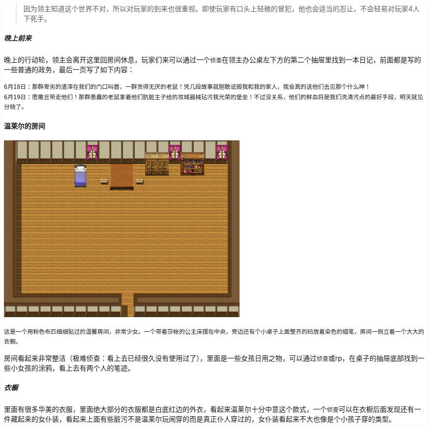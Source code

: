 > 因为领主知道这个世界不对，所以对玩家的到来也很重视。即使玩家有口头上轻微的冒犯，他也会适当的忍让，不会轻易对玩家4人下死手。

##### 晚上前来

晚上的行动轮，领主会离开这里回房间休息，玩家们来可以通过一个`侦查`在领主办公桌左下方的第二个抽屉里找到一本日记，前面都是写的一些普通的政务，最后一页写了如下内容：

```
6月18日：那群卑劣的渣滓在我们的门口叫嚣，一群贪得无厌的老鼠！凭几段故事就胆敢诋毁我和我的家人，我会真的送他们去见那个什么神！
6月19日：愿撒旦带走他们！那群愚蠢的老鼠拿着他们肮脏主子给的攻城器械玷污我光荣的堡垒！不过没关系，他们的鲜血将是我们洗清污点的最好手段，明天就见分晓了。
```





















#### 温莱尔的房间

![小女儿的房间](Ullswater地图集/城堡内/三层/小女儿的房间.png)

```
这是一个用粉色布匹细细贴过的温馨房间，非常少女。一个带着莎帐的公主床摆在中央，旁边还有个小桌子上面整齐的码放着染色的蜡笔，房间一侧立着一个大大的衣橱。
```

房间看起来非常整洁（极难侦查：看上去已经很久没有使用过了），里面是一些女孩日用之物，可以通过`侦查`或rp，在桌子的抽屉底部找到一些小女孩的涂鸦，看上去有两个人的笔迹。

##### 衣橱

里面有很多华美的衣服，里面绝大部分的衣服都是白底红边的外衣，看起来温莱尔十分中意这个款式，一个`侦查`可以在衣橱后面发现还有一件藏起来的女仆装，看起来上面有些脏污不是温莱尔玩闹穿的而是真正仆人穿过的，女仆装看起来不大也像是个小孩子穿的类型。
